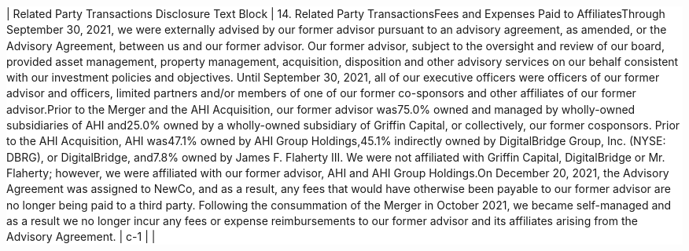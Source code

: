 | Related Party Transactions Disclosure Text Block | 14. Related Party TransactionsFees and Expenses Paid to AffiliatesThrough September 30, 2021, we were externally advised by our former advisor pursuant to an advisory agreement, as amended, or the Advisory Agreement, between us and our former advisor. Our former advisor, subject to the oversight and review of our board, provided asset management, property management, acquisition, disposition and other advisory services on our behalf consistent with our investment policies and objectives. Until September 30, 2021, all of our executive officers were officers of our former advisor and officers, limited partners and/or members of one of our former co-sponsors and other affiliates of our former advisor.Prior to the Merger and the AHI Acquisition, our former advisor was75.0% owned and managed by wholly-owned subsidiaries of AHI and25.0% owned by a wholly-owned subsidiary of Griffin Capital, or collectively, our former cosponsors. Prior to the AHI Acquisition, AHI was47.1% owned by AHI Group Holdings,45.1% indirectly owned by DigitalBridge Group, Inc. (NYSE: DBRG), or DigitalBridge, and7.8% owned by James F. Flaherty III. We were not affiliated with Griffin Capital, DigitalBridge or Mr. Flaherty; however, we were affiliated with our former advisor, AHI and AHI Group Holdings.On December 20, 2021, the Advisory Agreement was assigned to NewCo, and as a result, any fees that would have otherwise been payable to our former advisor are no longer being paid to a third party. Following the consummation of the Merger in October 2021, we became self-managed and as a result we no longer incur any fees or expense reimbursements to our former advisor and its affiliates arising from the Advisory Agreement. | c-1 |  |
